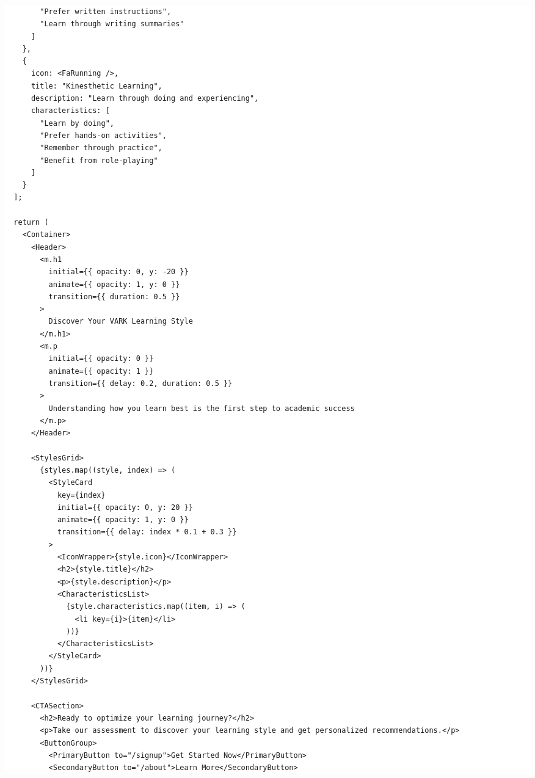 ```tsx
        "Prefer written instructions",
        "Learn through writing summaries"
      ]
    },
    {
      icon: <FaRunning />,
      title: "Kinesthetic Learning",
      description: "Learn through doing and experiencing",
      characteristics: [
        "Learn by doing",
        "Prefer hands-on activities",
        "Remember through practice",
        "Benefit from role-playing"
      ]
    }
  ];

  return (
    <Container>
      <Header>
        <m.h1
          initial={{ opacity: 0, y: -20 }}
          animate={{ opacity: 1, y: 0 }}
          transition={{ duration: 0.5 }}
        >
          Discover Your VARK Learning Style
        </m.h1>
        <m.p
          initial={{ opacity: 0 }}
          animate={{ opacity: 1 }}
          transition={{ delay: 0.2, duration: 0.5 }}
        >
          Understanding how you learn best is the first step to academic success
        </m.p>
      </Header>

      <StylesGrid>
        {styles.map((style, index) => (
          <StyleCard
            key={index}
            initial={{ opacity: 0, y: 20 }}
            animate={{ opacity: 1, y: 0 }}
            transition={{ delay: index * 0.1 + 0.3 }}
          >
            <IconWrapper>{style.icon}</IconWrapper>
            <h2>{style.title}</h2>
            <p>{style.description}</p>
            <CharacteristicsList>
              {style.characteristics.map((item, i) => (
                <li key={i}>{item}</li>
              ))}
            </CharacteristicsList>
          </StyleCard>
        ))}
      </StylesGrid>

      <CTASection>
        <h2>Ready to optimize your learning journey?</h2>
        <p>Take our assessment to discover your learning style and get personalized recommendations.</p>
        <ButtonGroup>
          <PrimaryButton to="/signup">Get Started Now</PrimaryButton>
          <SecondaryButton to="/about">Learn More</SecondaryButton>
```